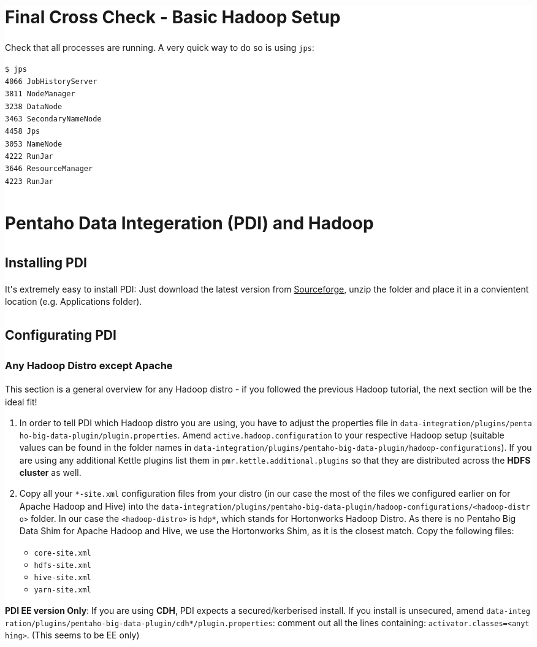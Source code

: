 # Final Cross Check - Basic Hadoop Setup

Check that all processes are running. A very quick way to do so is using `jps`:

```bash
$ jps
4066 JobHistoryServer
3811 NodeManager
3238 DataNode
3463 SecondaryNameNode
4458 Jps
3053 NameNode
4222 RunJar
3646 ResourceManager
4223 RunJar
```

# Pentaho Data Integeration (PDI) and Hadoop

## Installing PDI

It's extremely easy to install PDI: Just download the latest version from [Sourceforge](http://sourceforge.net/projects/pentaho/files/Data%20Integration/), unzip the folder and place it in a convientent location (e.g. Applications folder).

## Configurating PDI 

### Any Hadoop Distro except Apache

This section is a general overview for any Hadoop distro - if you followed the previous Hadoop tutorial, the next section will be the ideal fit!

1. In order to tell PDI which Hadoop distro you are using, you have to adjust the properties file in `data-integration/plugins/pentaho-big-data-plugin/plugin.properties`. Amend `active.hadoop.configuration` to your respective Hadoop setup (suitable values can be found in the folder names in `data-integration/plugins/pentaho-big-data-plugin/hadoop-configurations`). If you are using any additional Kettle plugins list them in `pmr.kettle.additional.plugins` so that they are distributed across the **HDFS cluster** as well.
2. Copy all your `*-site.xml` configuration files from your distro (in our case the most of the files we configured earlier on for Apache Hadoop and Hive) into the `data-integration/plugins/pentaho-big-data-plugin/hadoop-configurations/<hadoop-distro>` folder. In our case the `<hadoop-distro>` is `hdp*`, which stands for Hortonworks Hadoop Distro. As there is no Pentaho Big Data Shim for Apache Hadoop and Hive, we use the Hortonworks Shim, as it is the closest match. Copy the following files:

	- `core-site.xml`
	- `hdfs-site.xml`
	- `hive-site.xml`
	- `yarn-site.xml`

**PDI EE version Only**: If you are using **CDH**, PDI expects a secured/kerberised install. If you install is unsecured, amend `data-integration/plugins/pentaho-big-data-plugin/cdh*/plugin.properties`: comment out all the lines containing: `activator.classes=<anything>`. (This seems to be EE only)
